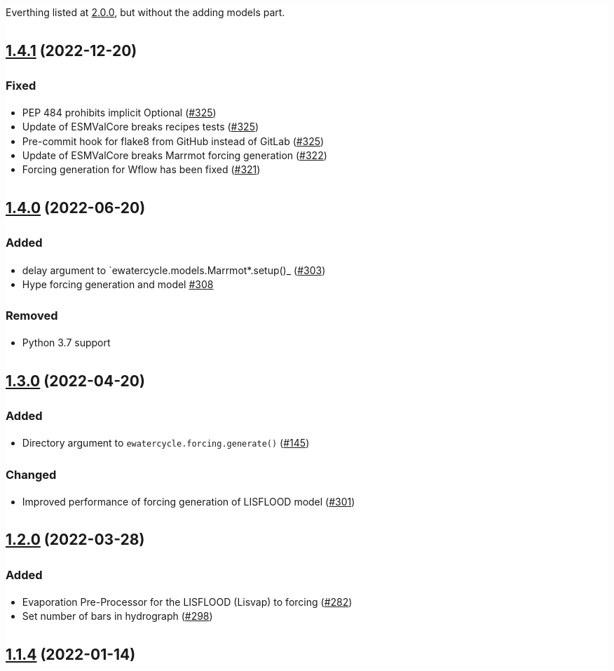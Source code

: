 Everthing listed at [2.0.0](2.0.0), but without the adding models part.

## [1.4.1] (2022-12-20)

### Fixed

- PEP 484 prohibits implicit Optional ([#325](https://github.com/eWaterCycle/ewatercycle/pull/325))
- Update of ESMValCore breaks recipes tests ([#325](https://github.com/eWaterCycle/ewatercycle/issues/325))
- Pre-commit hook for flake8 from GitHub instead of GitLab ([#325](https://github.com/eWaterCycle/ewatercycle/pull/325))
- Update of ESMValCore breaks Marrmot forcing generation ([#322](https://github.com/eWaterCycle/ewatercycle/pull/322))
- Forcing generation for Wflow has been fixed ([#321](https://github.com/eWaterCycle/ewatercycle/pull/321))

## [1.4.0] (2022-06-20)

### Added

- delay argument to `ewatercycle.models.Marrmot*.setup()_ ([#303](https://github.com/eWaterCycle/ewatercycle/issues/303))
- Hype forcing generation and model [#308](https://github.com/eWaterCycle/ewatercycle/pull/308)

### Removed

- Python 3.7 support

## [1.3.0] (2022-04-20)

### Added

- Directory argument to `ewatercycle.forcing.generate()` ([#145](https://github.com/eWaterCycle/ewatercycle/issues/145))

### Changed

- Improved performance of forcing generation of LISFLOOD model ([#301](https://github.com/eWaterCycle/ewatercycle/pull/301))

## [1.2.0] (2022-03-28)

### Added

- Evaporation Pre-Processor for the LISFLOOD (Lisvap) to forcing ([#282](https://github.com/eWaterCycle/ewatercycle/issues/282))
- Set number of bars in hydrograph ([#298](https://github.com/eWaterCycle/ewatercycle/pull/298))

## [1.1.4] (2022-01-14)


[Unreleased]: https://github.com/eWaterCycle/ewatercycle/compare/2.1.0...HEAD
[2.1.0]: https://github.com/eWaterCycle/ewatercycle/compare/2.0.0...2.1.0
[2.0.0]: https://github.com/eWaterCycle/ewatercycle/compare/2.0.0b2...2.0.0
[2.0.0b2]: https://github.com/eWaterCycle/ewatercycle/compare/1.4.1...2.0.0b2
[1.4.1]: https://github.com/eWaterCycle/ewatercycle/compare/1.4.0...1.4.1
[1.4.0]: https://github.com/eWaterCycle/ewatercycle/compare/1.3.0...1.4.0
[1.3.0]: https://github.com/eWaterCycle/ewatercycle/compare/1.2.0...1.3.0
[1.2.0]: https://github.com/eWaterCycle/ewatercycle/compare/1.1.4...1.2.0
[1.1.4]: https://github.com/eWaterCycle/ewatercycle/compare/1.1.3...1.1.4
[1.1.3]: https://github.com/eWaterCycle/ewatercycle/compare/1.1.2...1.1.3
[1.1.2]: https://github.com/eWaterCycle/ewatercycle/compare/1.1.1...1.1.2
[1.1.1]: https://github.com/eWaterCycle/ewatercycle/compare/1.1.0...1.1.1
[1.1.0]: https://github.com/eWaterCycle/ewatercycle/compare/1.0.0...1.1.0
[1.0.0]: https://github.com/eWaterCycle/ewatercycle/compare/0.2.x-observation_data...1.0.0
[0.2.0]: https://github.com/eWaterCycle/ewatercycle/releases/tag/0.2.x-observation_data